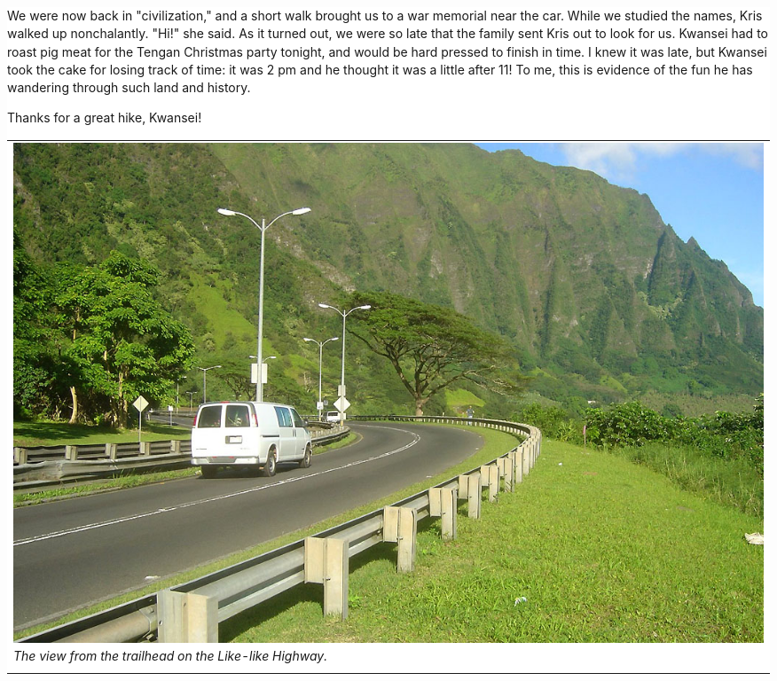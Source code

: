 
We were now back in "civilization," and a short walk brought us to a war memorial near the car. While we studied the names, Kris walked up nonchalantly. "Hi!" she said. As it turned out, we were so late that the family sent Kris out to look for us. Kwansei had to roast pig meat for the Tengan Christmas party tonight, and would be hard pressed to finish in time. I knew it was late, but Kwansei took the cake for losing track of time: it was 2 pm and he thought it was a little after 11! To me, this is evidence of the fun he has wandering through such land and history.


Thanks for a great hike, Kwansei!                                                                                           



<table>
<tr><td>
<a href="images/trailheadview.jpg"><img src="images/trailheadview.jpg"></a><br>
<i>The view from the trailhead on the Like-like Highway.</i>
</td></tr>
<tr><td>